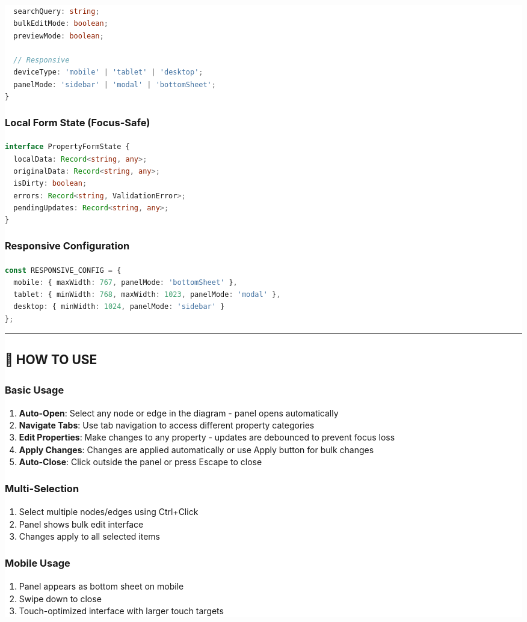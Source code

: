 ```typescript
  searchQuery: string;
  bulkEditMode: boolean;
  previewMode: boolean;
  
  // Responsive
  deviceType: 'mobile' | 'tablet' | 'desktop';
  panelMode: 'sidebar' | 'modal' | 'bottomSheet';
}
```

### **Local Form State (Focus-Safe)**
```typescript
interface PropertyFormState {
  localData: Record<string, any>;
  originalData: Record<string, any>;
  isDirty: boolean;
  errors: Record<string, ValidationError>;
  pendingUpdates: Record<string, any>;
}
```

### **Responsive Configuration**
```typescript
const RESPONSIVE_CONFIG = {
  mobile: { maxWidth: 767, panelMode: 'bottomSheet' },
  tablet: { minWidth: 768, maxWidth: 1023, panelMode: 'modal' },
  desktop: { minWidth: 1024, panelMode: 'sidebar' }
};
```

---

## 🚀 **HOW TO USE**

### **Basic Usage**
1. **Auto-Open**: Select any node or edge in the diagram - panel opens automatically
2. **Navigate Tabs**: Use tab navigation to access different property categories
3. **Edit Properties**: Make changes to any property - updates are debounced to prevent focus loss
4. **Apply Changes**: Changes are applied automatically or use Apply button for bulk changes
5. **Auto-Close**: Click outside the panel or press Escape to close

### **Multi-Selection**
1. Select multiple nodes/edges using Ctrl+Click
2. Panel shows bulk edit interface
3. Changes apply to all selected items

### **Mobile Usage**
1. Panel appears as bottom sheet on mobile
2. Swipe down to close
3. Touch-optimized interface with larger touch targets

